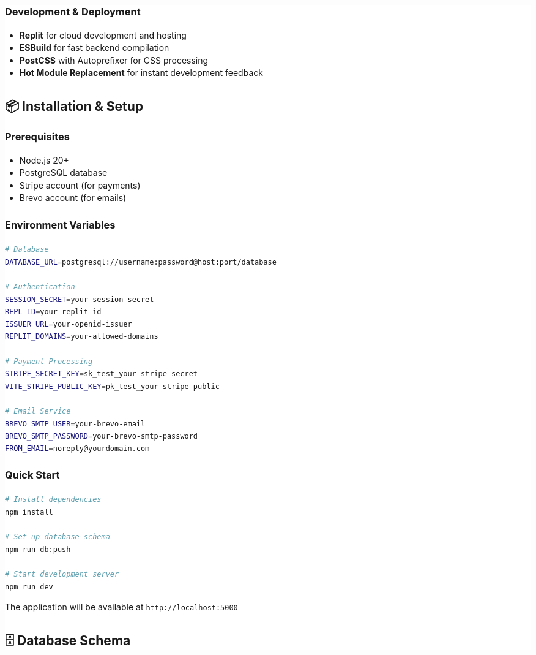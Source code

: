 ### Development & Deployment
- **Replit** for cloud development and hosting
- **ESBuild** for fast backend compilation
- **PostCSS** with Autoprefixer for CSS processing
- **Hot Module Replacement** for instant development feedback

## 📦 Installation & Setup

### Prerequisites
- Node.js 20+ 
- PostgreSQL database
- Stripe account (for payments)
- Brevo account (for emails)

### Environment Variables
```bash
# Database
DATABASE_URL=postgresql://username:password@host:port/database

# Authentication
SESSION_SECRET=your-session-secret
REPL_ID=your-replit-id
ISSUER_URL=your-openid-issuer
REPLIT_DOMAINS=your-allowed-domains

# Payment Processing
STRIPE_SECRET_KEY=sk_test_your-stripe-secret
VITE_STRIPE_PUBLIC_KEY=pk_test_your-stripe-public

# Email Service
BREVO_SMTP_USER=your-brevo-email
BREVO_SMTP_PASSWORD=your-brevo-smtp-password
FROM_EMAIL=noreply@yourdomain.com
```

### Quick Start
```bash
# Install dependencies
npm install

# Set up database schema
npm run db:push

# Start development server
npm run dev
```

The application will be available at `http://localhost:5000`

## 🗄 Database Schema
